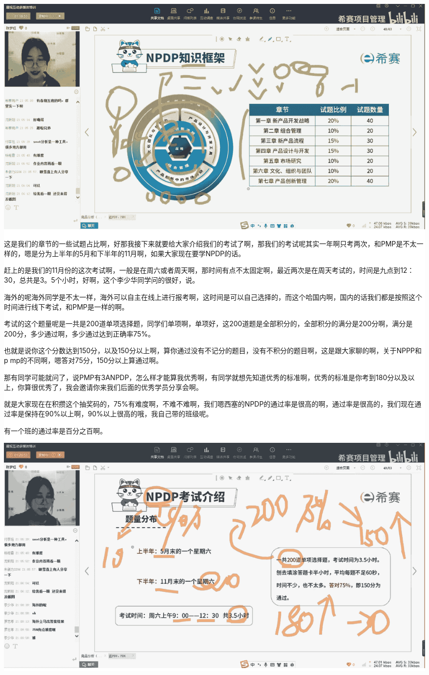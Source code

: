 ![](img/4c3ecac9711b4cd7781fc67cc87c4d30_25.png)

这是我们的章节的一些试题占比啊，好那我接下来就要给大家介绍我们的考试了啊，那我们的考试呢其实一年啊只考两次，和PMP是不太一样的，嗯是分为上半年的5月和下半年的11月啊，如果大家现在要学NPDP的话。

赶上的是我们的11月份的这次考试啊，一般是在周六或者周天啊，那时间有点不太固定啊，最近两次是在周天考试的，时间是九点到12：30，总共是3。5个小时，好啊，这个李少华同学问的很好，说。

海外的呢海外同学是不太一样，海外可以自主在线上进行报考啊，这时间是可以自己选择的，而这个哈国内啊，国内的话我们都是按照这个时间进行线下考试，和PMP是一样的啊。

考试的这个题量呢是一共是200道单项选择题，同学们单项啊，单项好，这200道题是全部积分的，全部积分的满分是200分啊，满分是200分，多少通过啊，多少通过达到正确率75%。

也就是说你这个分数达到150分，以及150分以上啊，算你通过没有不记分的题目，没有不积分的题目啊，这是跟大家聊的啊，关于NPPP和p mp的不同啊，嗯答对75分，150分以上算通过啊。

那有同学可能就问了，说PMP有3ANPDP，怎么样才能算我优秀啊，有同学就想先知道优秀的标准啊，优秀的标准是你考到180分以及以上，你算很优秀了，我会邀请你来我们后面的优秀学员分享会啊。

就是大家现在在积攒这个抽奖码的，75%有难度啊，不难不难啊，我们嗯西塞的NPDP的通过率是很高的啊，通过率是很高的，我们现在通过率是保持在90%以上啊，90%以上很高的哦，我自己带的班级呢。

有一个班的通过率是百分之百啊。

![](img/4c3ecac9711b4cd7781fc67cc87c4d30_27.png)
